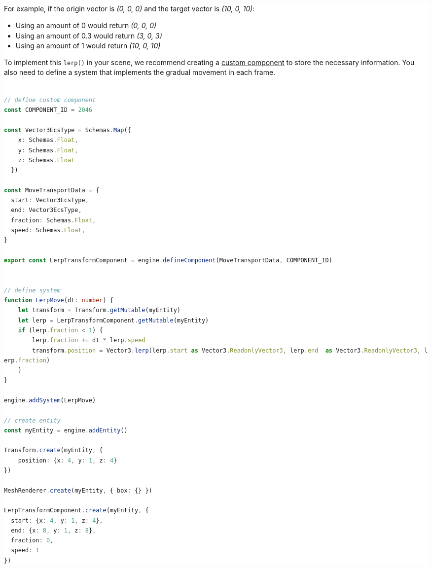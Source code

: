 For example, if the origin vector is _(0, 0, 0)_ and the target vector is _(10, 0, 10)_:

- Using an amount of 0 would return _(0, 0, 0)_
- Using an amount of 0.3 would return _(3, 0, 3)_
- Using an amount of 1 would return _(10, 0, 10)_

To implement this `lerp()` in your scene, we recommend creating a [custom component](/creator/development-guide/custom-components) to store the necessary information. You also need to define a system that implements the gradual movement in each frame.


```ts

// define custom component
const COMPONENT_ID = 2046

const Vector3EcsType = Schemas.Map({
	x: Schemas.Float,
	y: Schemas.Float,
	z: Schemas.Float
  })

const MoveTransportData = {
  start: Vector3EcsType,
  end: Vector3EcsType,
  fraction: Schemas.Float,
  speed: Schemas.Float,
}

export const LerpTransformComponent = engine.defineComponent(MoveTransportData, COMPONENT_ID)


// define system
function LerpMove(dt: number) {
	let transform = Transform.getMutable(myEntity)
	let lerp = LerpTransformComponent.getMutable(myEntity)
	if (lerp.fraction < 1) {
		lerp.fraction += dt * lerp.speed
		transform.position = Vector3.lerp(lerp.start as Vector3.ReadonlyVector3, lerp.end  as Vector3.ReadonlyVector3, lerp.fraction)
	}
}

engine.addSystem(LerpMove)

// create entity
const myEntity = engine.addEntity()

Transform.create(myEntity, {
	position: {x: 4, y: 1, z: 4}
})

MeshRenderer.create(myEntity, { box: {} })

LerpTransformComponent.create(myEntity, {
  start: {x: 4, y: 1, z: 4},
  end: {x: 8, y: 1, z: 8},
  fraction: 0,
  speed: 1
})
```
